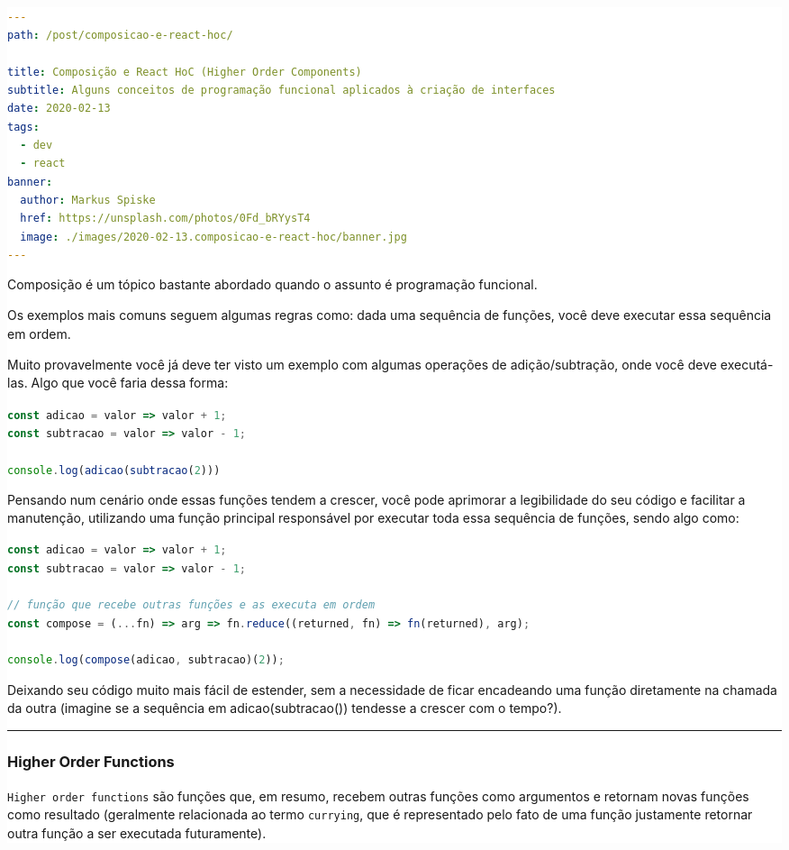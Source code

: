 ```yaml
---
path: /post/composicao-e-react-hoc/

title: Composição e React HoC (Higher Order Components)
subtitle: Alguns conceitos de programação funcional aplicados à criação de interfaces
date: 2020-02-13
tags:
  - dev
  - react
banner:
  author: Markus Spiske
  href: https://unsplash.com/photos/0Fd_bRYysT4
  image: ./images/2020-02-13.composicao-e-react-hoc/banner.jpg
---
```


Composição é um tópico bastante abordado quando o assunto é programação funcional.

Os exemplos mais comuns seguem algumas regras como: dada uma sequência de funções, você deve executar essa sequência em ordem.

Muito provavelmente você já deve ter visto um exemplo com algumas operações de adição/subtração, onde você deve executá-las. Algo que você faria dessa forma:
```js
const adicao = valor => valor + 1;
const subtracao = valor => valor - 1;

console.log(adicao(subtracao(2)))
```

Pensando num cenário onde essas funções tendem a crescer, você pode aprimorar a legibilidade do seu código e facilitar a manutenção, utilizando uma função principal responsável por executar toda essa sequência de funções, sendo algo como:
```js
const adicao = valor => valor + 1;
const subtracao = valor => valor - 1;

// função que recebe outras funções e as executa em ordem
const compose = (...fn) => arg => fn.reduce((returned, fn) => fn(returned), arg);

console.log(compose(adicao, subtracao)(2));
```

Deixando seu código muito mais fácil de estender, sem a necessidade de ficar encadeando uma função diretamente na chamada da outra (imagine se a sequência em adicao(subtracao()) tendesse a crescer com o tempo?).

-------------------------

### Higher Order Functions

`Higher order functions` são funções que, em resumo, recebem outras funções como argumentos e retornam novas funções como resultado (geralmente relacionada ao termo `currying`, que é representado pelo fato de uma função justamente retornar outra função a ser executada futuramente).
